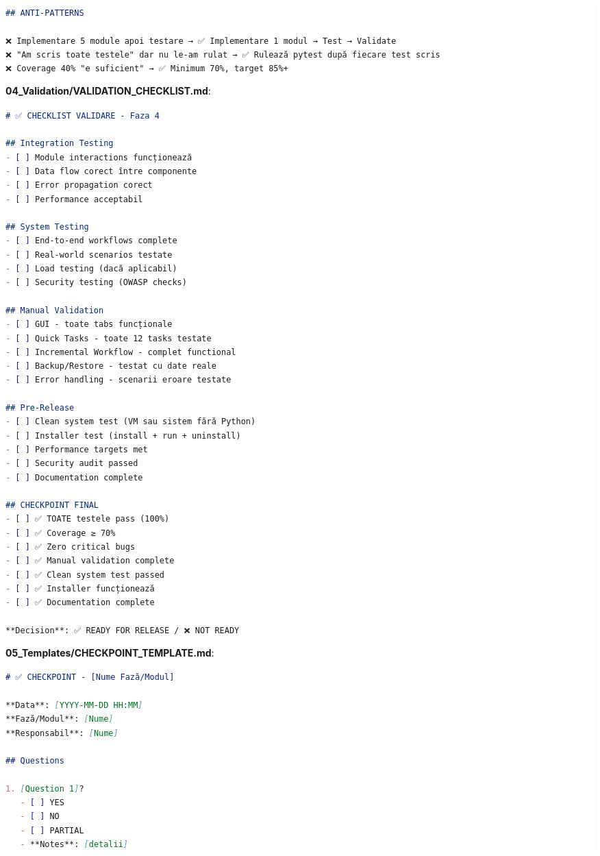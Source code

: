 ```markdown
## ANTI-PATTERNS

❌ Implementare 5 module apoi testare → ✅ Implementare 1 modul → Test → Validate  
❌ "Am scris toate testele" dar nu le-am rulat → ✅ Rulează pytest după fiecare test scris  
❌ Coverage 40% "e suficient" → ✅ Minimum 70%, target 85%+
```

**04_Validation/VALIDATION_CHECKLIST.md**:
```markdown
# ✅ CHECKLIST VALIDARE - Faza 4

## Integration Testing
- [ ] Module interactions funcționează
- [ ] Data flow corect între componente
- [ ] Error propagation corect
- [ ] Performance acceptabil

## System Testing
- [ ] End-to-end workflows complete
- [ ] Real-world scenarios testate
- [ ] Load testing (dacă aplicabil)
- [ ] Security testing (OWASP checks)

## Manual Validation
- [ ] GUI - toate tabs funcționale
- [ ] Quick Tasks - toate 12 tasks testate
- [ ] Incremental Workflow - complet functional
- [ ] Backup/Restore - testat cu date reale
- [ ] Error handling - scenarii eroare testate

## Pre-Release
- [ ] Clean system test (VM sau sistem fără Python)
- [ ] Installer test (install + run + uninstall)
- [ ] Performance targets met
- [ ] Security audit passed
- [ ] Documentation complete

## CHECKPOINT FINAL
- [ ] ✅ TOATE testele pass (100%)
- [ ] ✅ Coverage ≥ 70%
- [ ] ✅ Zero critical bugs
- [ ] ✅ Manual validation complete
- [ ] ✅ Clean system test passed
- [ ] ✅ Installer funcționează
- [ ] ✅ Documentation complete

**Decision**: ✅ READY FOR RELEASE / ❌ NOT READY
```

**05_Templates/CHECKPOINT_TEMPLATE.md**:
```markdown
# ✅ CHECKPOINT - [Nume Fază/Modul]

**Data**: [YYYY-MM-DD HH:MM]  
**Fază/Modul**: [Nume]  
**Responsabil**: [Nume]

## Questions

1. [Question 1]?
   - [ ] YES
   - [ ] NO
   - [ ] PARTIAL
   - **Notes**: [detalii]
```